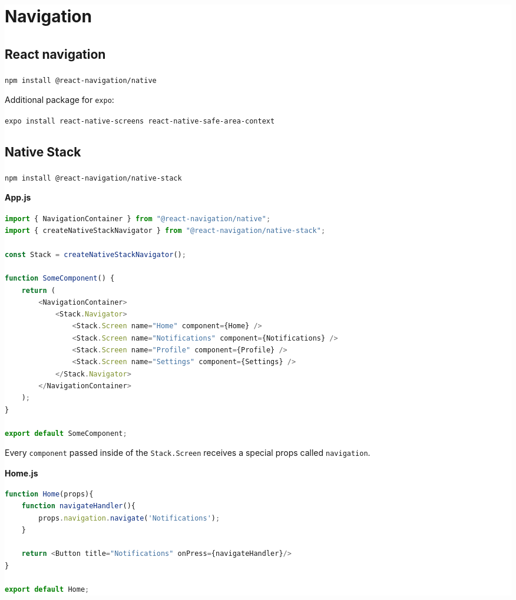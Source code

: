 # Navigation

## React navigation

```
npm install @react-navigation/native
```

Additional package for `expo`:
```
expo install react-native-screens react-native-safe-area-context
```


## Native Stack
```
npm install @react-navigation/native-stack
```

**App.js**
```javascript
import { NavigationContainer } from "@react-navigation/native";
import { createNativeStackNavigator } from "@react-navigation/native-stack";

const Stack = createNativeStackNavigator();

function SomeComponent() {
    return (
        <NavigationContainer>
            <Stack.Navigator>
                <Stack.Screen name="Home" component={Home} />
                <Stack.Screen name="Notifications" component={Notifications} />
                <Stack.Screen name="Profile" component={Profile} />
                <Stack.Screen name="Settings" component={Settings} />
            </Stack.Navigator>
        </NavigationContainer>
    );
}

export default SomeComponent;

```
Every `component` passed inside of the `Stack.Screen` receives a special props called `navigation`.

**Home.js**
```javascript
function Home(props){
	function navigateHandler(){
		props.navigation.navigate('Notifications');
	}

	return <Button title="Notifications" onPress={navigateHandler}/>
}

export default Home;
```

